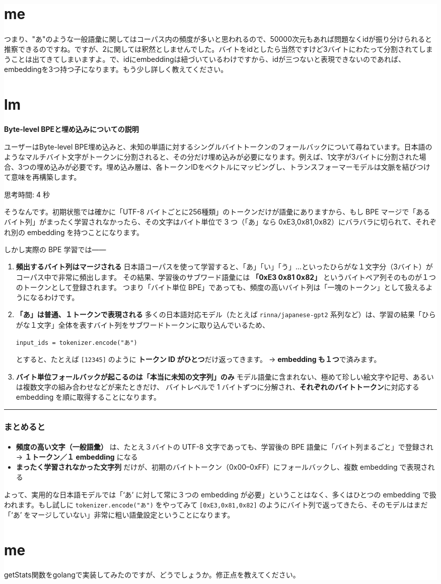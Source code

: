 # me
つまり、"あ"のような一般語彙に関してはコーパス内の頻度が多いと思われるので、50000次元もあれば問題なくidが振り分けられると推察できるのですね。ですが、2に関しては釈然としませんでした。バイトをidとしたら当然ですけど3バイトにわたって分割されてしまうことは出てきてしまいますよ。で、idにembeddingは紐づいているわけですから、idが三つないと表現できないのであれば、embeddingを3つ持つ子になります。もう少し詳しく教えてください。

# lm
**Byte-level BPEと埋め込みについての説明**

ユーザーはByte-level BPE埋め込みと、未知の単語に対するシングルバイトトークンのフォールバックについて尋ねています。日本語のようなマルチバイト文字がトークンに分割されると、その分だけ埋め込みが必要になります。例えば、1文字が3バイトに分割された場合、3つの埋め込みが必要です。埋め込み層は、各トークンIDをベクトルにマッピングし、トランスフォーマーモデルは文脈を結びつけて意味を再構築します。


思考時間: 4 秒


そうなんです。初期状態では確かに「UTF-8 バイトごとに256種類」のトークンだけが語彙にありますから、もし BPE マージで「あるバイト列」がまったく学習されなかったら、その文字はバイト単位で 3 つ（「あ」なら 0xE3,0x81,0x82）にバラバラに切られて、それぞれ別の embedding を持つことになります。

しかし実際の BPE 学習では――

1. **頻出するバイト列はマージされる**
   日本語コーパスを使って学習すると、「あ」「い」「う」…といったひらがな１文字分（3バイト）がコーパス中で非常に頻出します。
   その結果、学習後のサブワード語彙には **「0xE3 0x81 0x82」** というバイトペア列そのものが１つのトークンとして登録されます。
   つまり「バイト単位 BPE」であっても、頻度の高いバイト列は「一塊のトークン」として扱えるようになるわけです。

2. **「あ」は普通、１トークンで表現される**
   多くの日本語対応モデル（たとえば `rinna/japanese-gpt2` 系列など）は、学習の結果「ひらがな１文字」全体を表すバイト列をサブワードトークンに取り込んでいるため、

   ```plaintext
   input_ids = tokenizer.encode("あ")
   ```

   とすると、たとえば `[12345]` のように **トークン ID がひとつ**だけ返ってきます。
   → **embedding も１つ**で済みます。

3. **バイト単位フォールバックが起こるのは「本当に未知の文字列」のみ**
   モデル語彙に含まれない、極めて珍しい絵文字や記号、あるいは複数文字の組み合わせなどが来たときだけ、
   バイトレベルで 1 バイトずつに分解され、**それぞれのバイトトークン**に対応する embedding を順に取得することになります。

---

### まとめると

* **頻度の高い文字（一般語彙）** は、たとえ３バイトの UTF-8 文字であっても、学習後の BPE 語彙に「バイト列まるごと」で登録され → **１トークン／１ embedding** になる
* **まったく学習されなかった文字列** だけが、初期のバイトトークン（0x00–0xFF）にフォールバックし、複数 embedding で表現される

よって、実用的な日本語モデルでは「‘あ’ に対して常に３つの embedding が必要」ということはなく、多くはひとつの embedding で扱われます。もし試しに `tokenizer.encode("あ")` をやってみて `[0xE3,0x81,0x82]` のようにバイト列で返ってきたら、そのモデルはまだ「‘あ’ をマージしていない」非常に粗い語彙設定ということになります。

# me
getStats関数をgolangで実装してみたのですが、どうでしょうか。修正点を教えてください。

